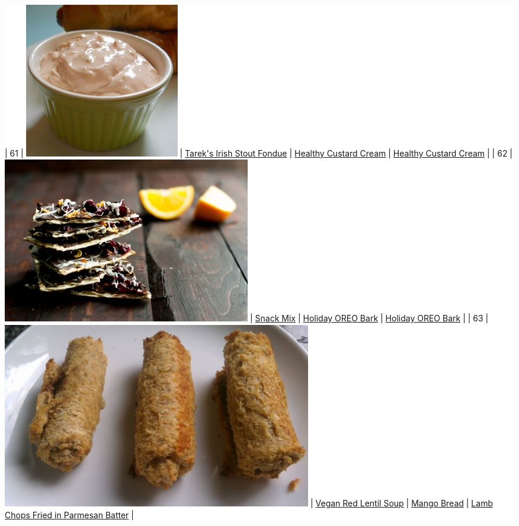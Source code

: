 |  61 | ![](images/c1faa5078d.jpg) |                                                                              [Tarek's Irish Stout Fondue](http://allrecipes.com/recipe/tareks-irish-stout-fondue/) |                                                            [Healthy Custard Cream](https://cookpad.com/us/recipes/148529-healthy-custard-cream) |                                                                     [Healthy Custard Cream](https://cookpad.com/us/recipes/148529-healthy-custard-cream) |
|  62 | ![](images/ffa58af862.jpg) |                                                                                                           [Snack Mix](http://www.food.com/recipe/snack-mix-395854) |                                                          [Holiday OREO Bark](http://www.kraftrecipes.com/recipes/holiday-oreo-bark-138522.aspx) |                                                                   [Holiday OREO Bark](http://www.kraftrecipes.com/recipes/holiday-oreo-bark-138522.aspx) |
|  63 | ![](images/55fce234a7.jpg) |                                                                                       [Vegan Red Lentil Soup](http://allrecipes.com/recipe/vegan-red-lentil-soup/) |                                                                              [Mango Bread](http://tastykitchen.com/recipes/breads/mango-bread/) |                                                                        [Lamb Chops Fried in Parmesan Batter](http://cooking.nytimes.com/recipes/1015376) |